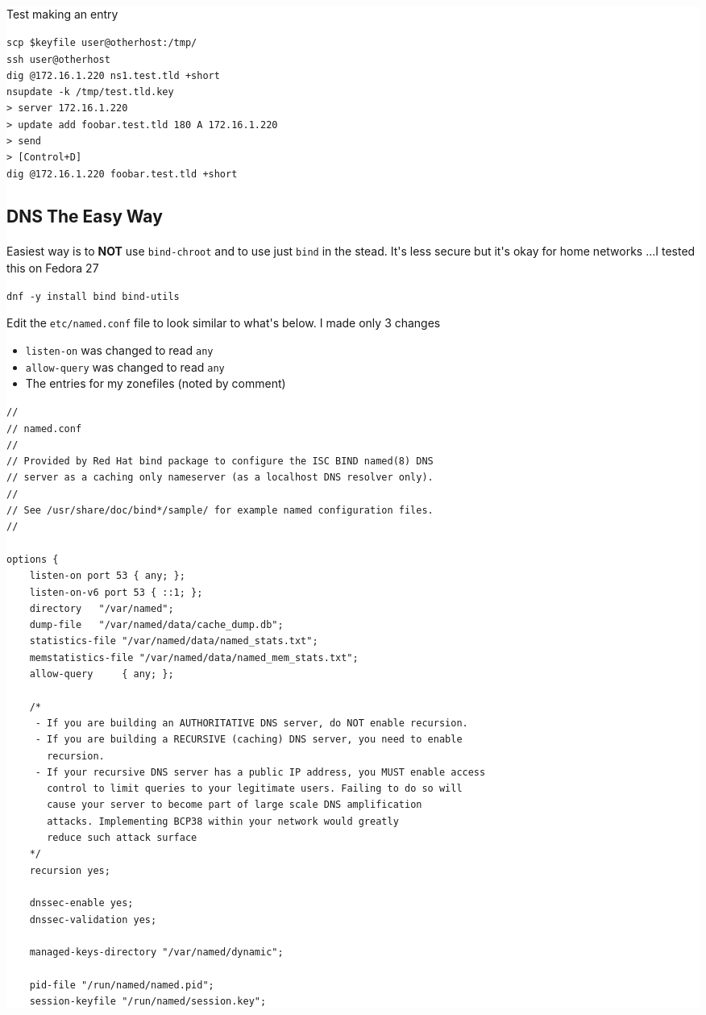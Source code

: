 Test making an entry
```
scp $keyfile user@otherhost:/tmp/
ssh user@otherhost
dig @172.16.1.220 ns1.test.tld +short
nsupdate -k /tmp/test.tld.key 
> server 172.16.1.220
> update add foobar.test.tld 180 A 172.16.1.220
> send
> [Control+D]
dig @172.16.1.220 foobar.test.tld +short
```

## DNS The Easy Way

Easiest way is to **NOT** use `bind-chroot` and to use just `bind` in the stead. It's less secure but it's okay for home networks ...I tested this on Fedora 27

```
dnf -y install bind bind-utils
```

Edit the `etc/named.conf` file to look similar to what's below. I made only 3 changes
  * `listen-on` was changed to read `any`
  * `allow-query` was changed to read `any`
  * The entries for my zonefiles (noted by comment)

```
//
// named.conf
//
// Provided by Red Hat bind package to configure the ISC BIND named(8) DNS
// server as a caching only nameserver (as a localhost DNS resolver only).
//
// See /usr/share/doc/bind*/sample/ for example named configuration files.
//

options {
	listen-on port 53 { any; };
	listen-on-v6 port 53 { ::1; };
	directory 	"/var/named";
	dump-file 	"/var/named/data/cache_dump.db";
	statistics-file "/var/named/data/named_stats.txt";
	memstatistics-file "/var/named/data/named_mem_stats.txt";
	allow-query     { any; };

	/* 
	 - If you are building an AUTHORITATIVE DNS server, do NOT enable recursion.
	 - If you are building a RECURSIVE (caching) DNS server, you need to enable 
	   recursion. 
	 - If your recursive DNS server has a public IP address, you MUST enable access 
	   control to limit queries to your legitimate users. Failing to do so will
	   cause your server to become part of large scale DNS amplification 
	   attacks. Implementing BCP38 within your network would greatly
	   reduce such attack surface 
	*/
	recursion yes;

	dnssec-enable yes;
	dnssec-validation yes;

	managed-keys-directory "/var/named/dynamic";

	pid-file "/run/named/named.pid";
	session-keyfile "/run/named/session.key";

```